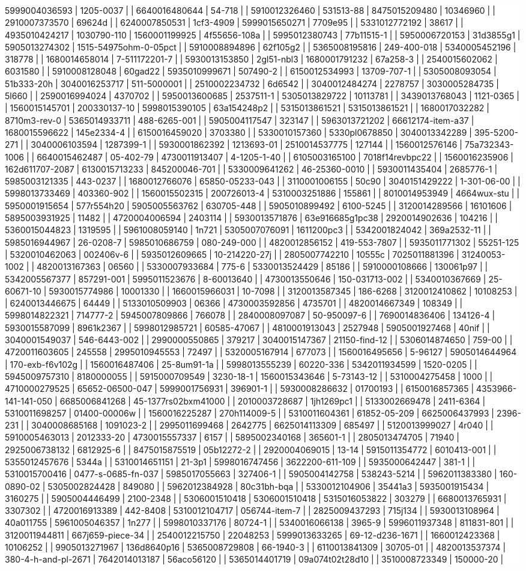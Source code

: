5999004036593 | 1205-0037 |  | 6640016480644 | 54-718 |  | 5910012326460 | 531513-88 | 
8475015209480 | 10346960 |  | 2910007373570 | 69624d |  | 6240007850531 | 1cf3-4909 | 
5999015650271 | 7709e95 |  | 5331012772192 | 38617 |  | 4935010424217 | 1030790-110 | 
1560001199925 | 4f55656-108a |  | 5995012380743 | 77b11515-1 |  | 5950006720153 | 31d3855g1 | 
5905013274302 | 1515-54975ohm-0-05pct |  | 5910008894896 | 62f105g2 |  | 5365008195816 | 249-400-018 | 
5340005452196 | 318778 |  | 1680014658014 | 7-511172201-7 |  | 5930013153850 | 2gl51-nbl3 | 
1680001791232 | 67a258-3 |  | 2540015602062 | 6031580 |  | 5910008128048 | 60gad22 | 
5935010999671 | 507490-2 |  | 6150012534993 | 13709-707-1 |  | 5305008093054 | 51b333-20h | 
3040016253717 | 511-5000001 |  | 2510002234732 | 6d6542 |  | 3040012484274 | 2278757 | 
3030005284735 | 5l660 |  | 2590016994024 | 4370702 |  | 5950013600685 | 2537511-1 | 
5305013829722 | 10113781 |  | 3439013768043 | 1121-0365 |  | 1560015145701 | 200330137-10 | 
5998015390105 | 63a154248p2 |  | 5315013861521 | 5315013861521 |  | 1680017032282 | 8710m3-rev-0 | 
5365014933711 | 488-6265-001 |  | 5905004117547 | 323147 |  | 5963013721202 | 66612174-item-a37 | 
1680015596622 | 145e2334-4 |  | 6150016459020 | 3703380 |  | 5330010157360 | 5330pl0678850 | 
3040013342289 | 395-5200-271 |  | 3040006103594 | 1287399-1 |  | 5930001862392 | 1213693-01 | 
2510014537775 | 127144 |  | 1560012576146 | 75a732343-1006 |  | 6640015462487 | 05-402-79 | 
4730011913407 | 4-1205-1-40 |  | 6105003165100 | 7018f14revbpc22 |  | 1560016235906 | 162d611707-2087 | 
6130015713233 | 845200046-701 |  | 5330009641262 | 46-25360-0010 |  | 5930011435404 | 2685776-1 | 
5985003121335 | 443-0237 |  | 1680012766076 | 65850-05233-043 |  | 3110001006155 | 50c90 | 
3040151429222 | 1-301-06-00 |  | 5998013733469 | 403360-902 |  | 1560015502315 | 200726013-4 | 
5310003251886 | 155861 |  | 8010014953949 | 4664wux-stu |  | 5950001915654 | 577r554h20 | 
5905005563762 | 630705-448 |  | 5905010899492 | 6100-5245 |  | 3120014289566 | 16101606 | 
5895003931925 | 11482 |  | 4720004006594 | 2403114 |  | 5930013571876 | 63e916685g1pc38 | 
2920014902636 | 104216 |  | 5360015044823 | 1319595 |  | 5961008059140 | 1n721 | 
5305007076091 | 1611200pc3 |  | 5342001824042 | 369a2532-11 |  | 5985016944967 | 26-0208-7 | 
5985010686759 | 080-249-000 |  | 4820012856152 | 419-553-7807 |  | 5935011771302 | 55251-125 | 
5320010462063 | 002406v-6 |  | 5935012609665 | 10-214220-27j |  | 2805007742210 | 10555c | 
7025011881396 | 31240053-1002 |  | 4820013167363 | 06560 |  | 5330007933684 | 775-6 | 
5330013524429 | 85186 |  | 5910000108666 | 130061p97 |  | 5342005567377 | 857291-001 | 
5995011523676 | 8-60013640 |  | 4730013550646 | 150-031713-002 |  | 5340010367669 | 25-60671-10 | 
5930015774986 | 10001330 |  | 1660015966031 | 10-7098 |  | 3120013587345 | 186-6268 | 
3120012410862 | 10108253 |  | 6240013446675 | 64449 |  | 5133010509903 | 06366 | 
4730003592856 | 4735701 |  | 4820014667349 | 108349 |  | 5998014822321 | 714777-2 | 
5945007809866 | 766078 |  | 2840008097087 | 50-950097-6 |  | 7690014836406 | 134126-4 | 
5930015587099 | 8961k2367 |  | 5998012985721 | 60585-47067 |  | 4810001913043 | 2527948 | 
5905001927468 | 40nif |  | 3040001549037 | 546-6443-002 |  | 2990000550865 | 379217 | 
3040015147367 | 21150-find-12 |  | 5306014874650 | 759-00 |  | 4720011603605 | 245558 | 
2995010945553 | 72497 |  | 5320005167914 | 677073 |  | 1560016495656 | 5-96127 | 
5905014644964 | 170-exb-f6v102g |  | 1560016487406 | 25-8um91-1a |  | 5998013555239 | 60220-336 | 
5342011934599 | 1520-0205 |  | 5945009757310 | 8180000055 |  | 5915000709549 | 3230-18-1 | 
1560015343646 | 5-73143-12 |  | 5310004275458 | 1000 |  | 4710000279525 | 65652-06500-047 | 
5999001756931 | 396901-1 |  | 5930008286632 | 01700193 |  | 6150016857365 | 4353966-141-141-050 | 
6685006841268 | 45-1377rs02bxm41000 |  | 2010003728687 | 1jh1269pc1 |  | 5133002669478 | 2411-6364 | 
5310011698257 | 01400-00006w |  | 1560016225287 | 270h114009-5 |  | 5310011604361 | 61852-05-209 | 
6625006437993 | 2396-231 |  | 3040008685168 | 1091023-2 |  | 2995011699468 | 2642775 | 
6625014113309 | 685497 |  | 5120013999027 | 4r040 |  | 5910005463013 | 2012333-20 | 
4730015557337 | 6157 |  | 5895002340168 | 365601-1 |  | 2805013474705 | 71940 | 
2925006738132 | 6812925-6 |  | 8475015875519 | 05b12272-2 |  | 2920004069015 | 13-14 | 
5915011354772 | 6010413-001 |  | 5355012457676 | 5344a |  | 5310014651151 | 21-3p1 | 
5998016747456 | 3622200-611-109 |  | 5935000642447 | 381-1 |  | 5310015700416 | 0477-s-0685-fn-037 | 
5985017055663 | 327406-1 |  | 5905004142758 | 538243-5214 |  | 5962011383380 | 160-0890-02 | 
5305002824428 | 849080 |  | 5962012384928 | 80c31bh-bqa |  | 5330012104906 | 35441a3 | 
5935001915434 | 3160275 |  | 5905004446499 | 2100-2348 |  | 5306001510418 | 5306001510418 | 
5315016053822 | 303279 |  | 6680013765931 | 3307302 |  | 4720016913389 | 442-8408 | 
5310012104717 | 056744-item-7 |  | 2825009437293 | 715j134 |  | 5930013108964 | 40a011755 | 
5961005046357 | 1n277 |  | 5998010337176 | 80724-1 |  | 5340016066138 | 3965-9 | 
5996011937348 | 811831-801 |  | 3120011944811 | 667j659-piece-34 |  | 2540012215750 | 22048253 | 
5999013633265 | 69-12-d236-1671 |  | 1660012423368 | 10106252 |  | 9905013271967 | 136d8640p16 | 
5365008729808 | 66-1940-3 |  | 6110013841309 | 30705-01 |  | 4820013537374 | 380-4-h-and-pl-2671 | 
7642014013187 | 56aco56120 |  | 5365014401719 | 09a074t02t28d10 |  | 3510008723349 | 150000-20 | 